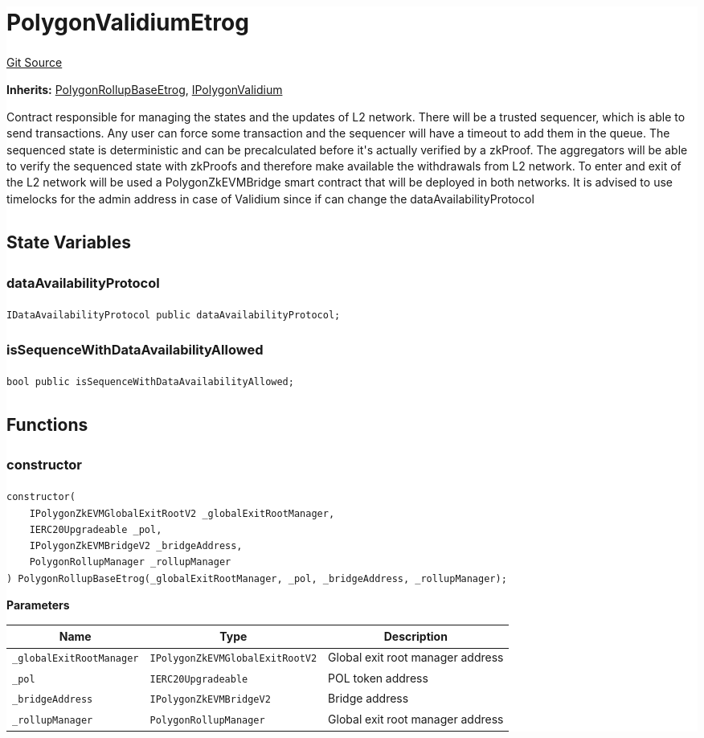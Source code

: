 # PolygonValidiumEtrog
[Git Source](https://github.com/agglayer/agglayer-contracts/blob/112a010b7c8b14335e5fe1a9bffc11bd2459df05/contracts/v2/consensus/validium/PolygonValidiumEtrog.sol)

**Inherits:**
[PolygonRollupBaseEtrog](/contracts/v2/lib/PolygonRollupBaseEtrog.sol/abstract.PolygonRollupBaseEtrog.md), [IPolygonValidium](/contracts/v2/interfaces/IPolygonValidium.sol/interface.IPolygonValidium.md)

Contract responsible for managing the states and the updates of L2 network.
There will be a trusted sequencer, which is able to send transactions.
Any user can force some transaction and the sequencer will have a timeout to add them in the queue.
The sequenced state is deterministic and can be precalculated before it's actually verified by a zkProof.
The aggregators will be able to verify the sequenced state with zkProofs and therefore make available the withdrawals from L2 network.
To enter and exit of the L2 network will be used a PolygonZkEVMBridge smart contract that will be deployed in both networks.
It is advised to use timelocks for the admin address in case of Validium since if can change the dataAvailabilityProtocol


## State Variables
### dataAvailabilityProtocol

```solidity
IDataAvailabilityProtocol public dataAvailabilityProtocol;
```


### isSequenceWithDataAvailabilityAllowed

```solidity
bool public isSequenceWithDataAvailabilityAllowed;
```


## Functions
### constructor


```solidity
constructor(
    IPolygonZkEVMGlobalExitRootV2 _globalExitRootManager,
    IERC20Upgradeable _pol,
    IPolygonZkEVMBridgeV2 _bridgeAddress,
    PolygonRollupManager _rollupManager
) PolygonRollupBaseEtrog(_globalExitRootManager, _pol, _bridgeAddress, _rollupManager);
```
**Parameters**

|Name|Type|Description|
|----|----|-----------|
|`_globalExitRootManager`|`IPolygonZkEVMGlobalExitRootV2`|Global exit root manager address|
|`_pol`|`IERC20Upgradeable`|POL token address|
|`_bridgeAddress`|`IPolygonZkEVMBridgeV2`|Bridge address|
|`_rollupManager`|`PolygonRollupManager`|Global exit root manager address|
